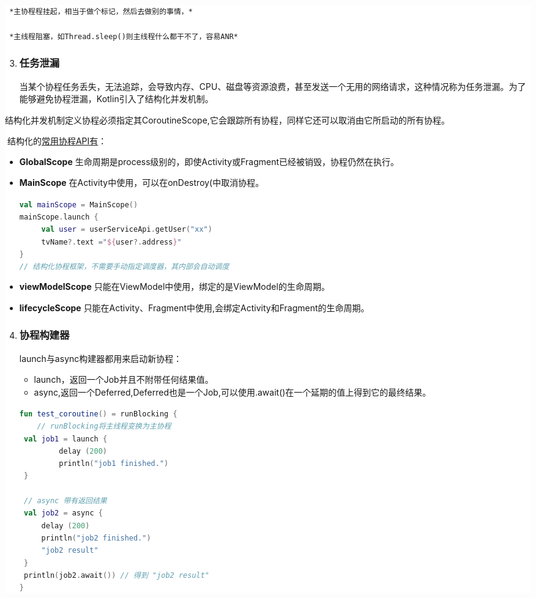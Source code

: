      

     *主协程程挂起，相当于做个标记，然后去做别的事情，*

     *主线程阻塞，如Thread.sleep()则主线程什么都干不了，容易ANR*

3. ###  任务泄漏

   当某个协程任务丢失，无法追踪，会导致内存、CPU、磁盘等资源浪费，甚至发送一个无用的网络请求，这种情况称为任务泄漏。为了能够避免协程泄漏，Kotlin引入了结构化并发机制。

​       结构化并发机制定义协程必须指定其CoroutineScope,它会跟踪所有协程，同样它还可以取消由它所启动的所有协程。

​       结构化的<u>常用协程API有</u>：

-  **GlobalScope**  生命周期是process级别的，即使Activity或Fragment已经被销毁，协程仍然在执行。

- **MainScope**  在Activity中使用，可以在onDestroy(中取消协程。

  ```kotlin
  val mainScope = MainScope()
  mainScope.launch {
       val user = userServiceApi.getUser("xx")
       tvName?.text ="${user?.address}"
  }
  // 结构化协程框架，不需要手动指定调度器，其内部会自动调度
  ```

  

- **viewModelScope**  只能在ViewModel中使用，绑定的是ViewModel的生命周期。

- **lifecycleScope**   只能在Activity、Fragment中使用,会绑定Activity和Fragment的生命周期。

4. ###  协程构建器

     launch与async构建器都用来启动新协程：

   

   * launch，返回一个Job并且不附带任何结果值。
   * async,返回一个Deferred,Deferred也是一个Job,可以使用.await()在一个延期的值上得到它的最终结果。

   ```kotlin
   fun test_coroutine() = runBlocking {  
       // runBlocking将主线程变换为主协程
   	val job1 = launch { 
      		delay (200)
      		println("job1 finished.")
   	}
       
   	// async 带有返回结果
   	val job2 = async {
   		delay (200)
   		println("job2 finished.")
   		"job2 result"
   	}
   	println(job2.await()) // 得到 "job2 result"
   }
   ```

   
